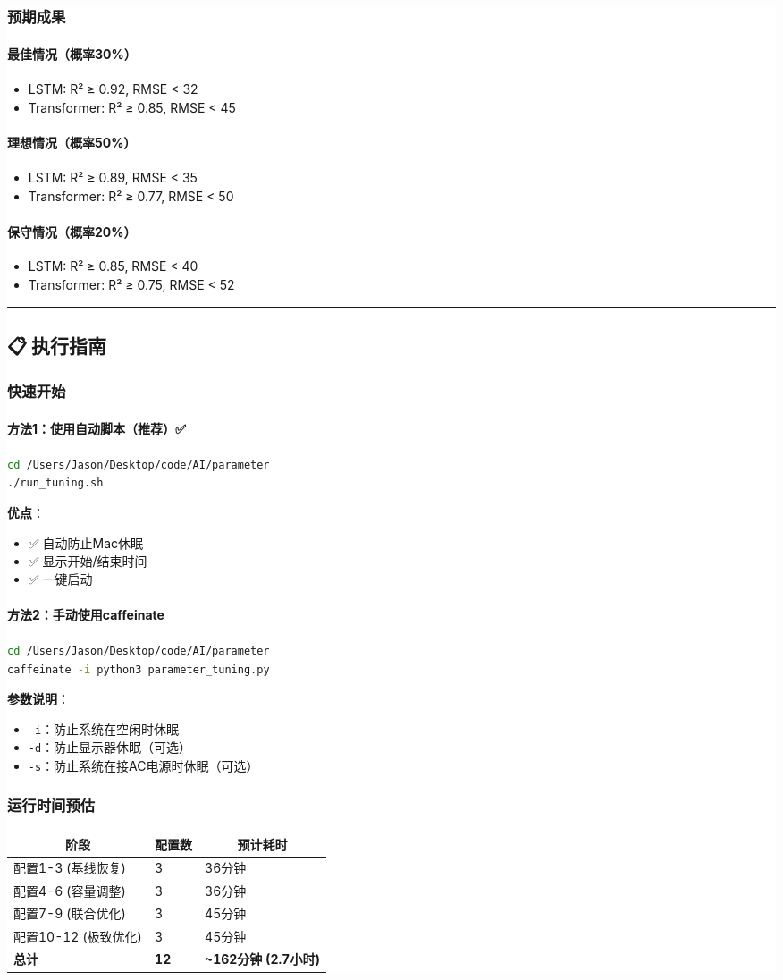 ### 预期成果

#### 最佳情况（概率30%）
- LSTM: R² ≥ 0.92, RMSE < 32
- Transformer: R² ≥ 0.85, RMSE < 45

#### 理想情况（概率50%）
- LSTM: R² ≥ 0.89, RMSE < 35
- Transformer: R² ≥ 0.77, RMSE < 50

#### 保守情况（概率20%）
- LSTM: R² ≥ 0.85, RMSE < 40
- Transformer: R² ≥ 0.75, RMSE < 52

---

## 📋 执行指南

### 快速开始

#### 方法1：使用自动脚本（推荐）✅

```bash
cd /Users/Jason/Desktop/code/AI/parameter
./run_tuning.sh
```

**优点**：
- ✅ 自动防止Mac休眠
- ✅ 显示开始/结束时间
- ✅ 一键启动

#### 方法2：手动使用caffeinate

```bash
cd /Users/Jason/Desktop/code/AI/parameter
caffeinate -i python3 parameter_tuning.py
```

**参数说明**：
- `-i`：防止系统在空闲时休眠
- `-d`：防止显示器休眠（可选）
- `-s`：防止系统在接AC电源时休眠（可选）

### 运行时间预估

| 阶段 | 配置数 | 预计耗时 |
|------|--------|---------|
| 配置1-3 (基线恢复) | 3 | 36分钟 |
| 配置4-6 (容量调整) | 3 | 36分钟 |
| 配置7-9 (联合优化) | 3 | 45分钟 |
| 配置10-12 (极致优化) | 3 | 45分钟 |
| **总计** | **12** | **~162分钟 (2.7小时)** |
